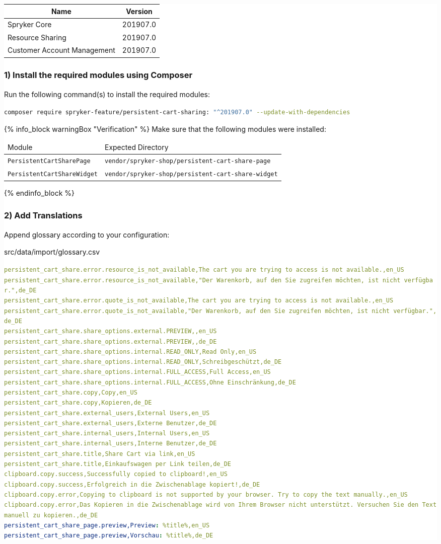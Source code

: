 |Name | Version |
| --- | --- |
| Spryker Core | 201907.0 |
| Resource Sharing | 201907.0 |
| Customer Account Management | 201907.0 |
### 1) Install the required modules using Composer
Run the following command(s) to install the required modules:
```bash
composer require spryker-feature/persistent-cart-sharing: "^201907.0" --update-with-dependencies
```
{% info_block warningBox "Verification" %}
Make sure that the following modules were installed:<table><col /><col /><thead><tr><td>Module</td><td>Expected Directory</td></tr></thead><tbody><tr><td>`PersistentCartSharePage`</td><td>`vendor/spryker-shop/persistent-cart-share-page`</td></tr><tr><td>`PersistentCartShareWidget`</td><td>`vendor/spryker-shop/persistent-cart-share-widget`</td></tr></tbody></table>
{% endinfo_block %}
### 2) Add Translations
Append glossary according to your configuration:

src/data/import/glossary.csv

```yaml
persistent_cart_share.error.resource_is_not_available,The cart you are trying to access is not available.,en_US
persistent_cart_share.error.resource_is_not_available,"Der Warenkorb, auf den Sie zugreifen möchten, ist nicht verfügbar.",de_DE
persistent_cart_share.error.quote_is_not_available,The cart you are trying to access is not available.,en_US
persistent_cart_share.error.quote_is_not_available,"Der Warenkorb, auf den Sie zugreifen möchten, ist nicht verfügbar.",de_DE
persistent_cart_share.share_options.external.PREVIEW,,en_US
persistent_cart_share.share_options.external.PREVIEW,,de_DE
persistent_cart_share.share_options.internal.READ_ONLY,Read Only,en_US
persistent_cart_share.share_options.internal.READ_ONLY,Schreibgeschützt,de_DE
persistent_cart_share.share_options.internal.FULL_ACCESS,Full Access,en_US
persistent_cart_share.share_options.internal.FULL_ACCESS,Ohne Einschränkung,de_DE
persistent_cart_share.copy,Copy,en_US
persistent_cart_share.copy,Kopieren,de_DE
persistent_cart_share.external_users,External Users,en_US
persistent_cart_share.external_users,Externe Benutzer,de_DE
persistent_cart_share.internal_users,Internal Users,en_US
persistent_cart_share.internal_users,Interne Benutzer,de_DE
persistent_cart_share.title,Share Cart via link,en_US
persistent_cart_share.title,Einkaufswagen per Link teilen,de_DE
clipboard.copy.success,Successfully copied to clipboard!,en_US
clipboard.copy.success,Erfolgreich in die Zwischenablage kopiert!,de_DE
clipboard.copy.error,Copying to clipboard is not supported by your browser. Try to copy the text manually.,en_US
clipboard.copy.error,Das Kopieren in die Zwischenablage wird von Ihrem Browser nicht unterstützt. Versuchen Sie den Text manuell zu kopieren.,de_DE
persistent_cart_share_page.preview,Preview: %title%,en_US
persistent_cart_share_page.preview,Vorschau: %title%,de_DE
```
    